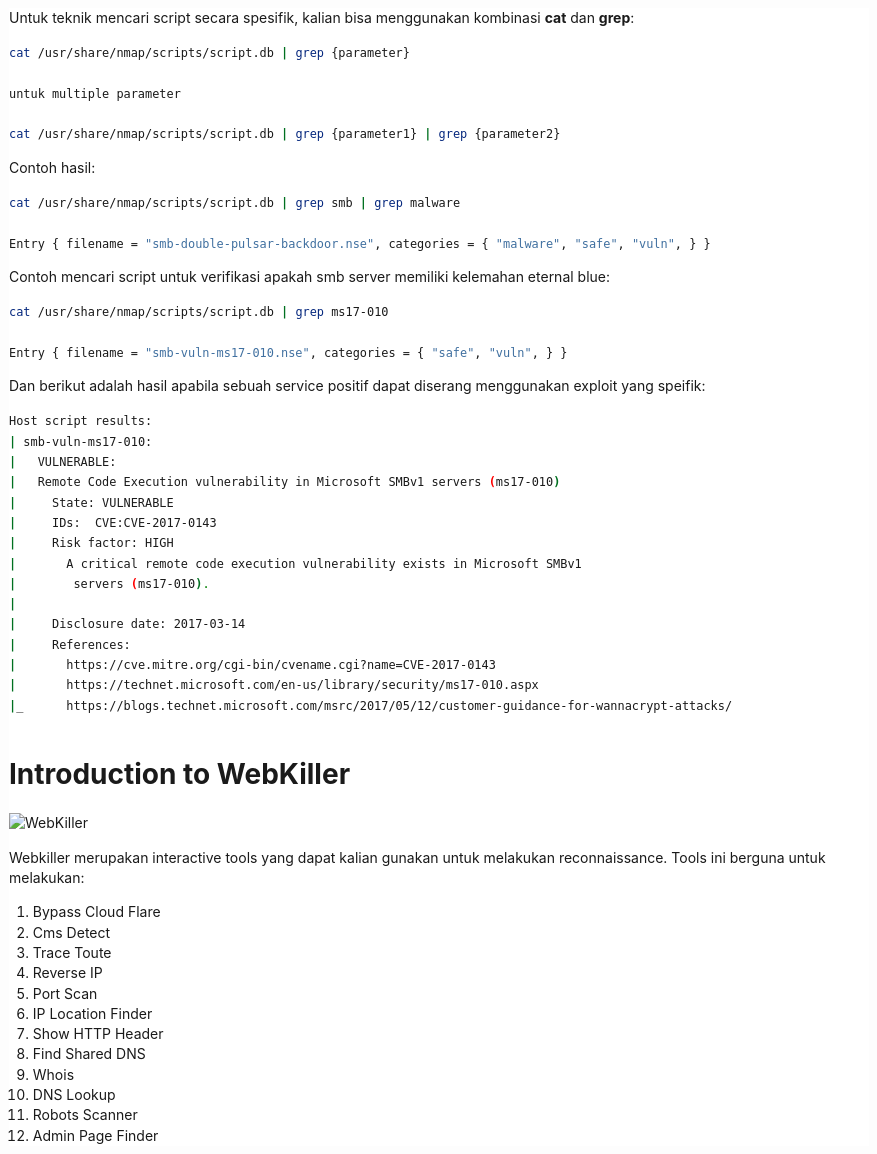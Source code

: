 Untuk teknik mencari script secara spesifik, kalian bisa menggunakan kombinasi **cat** dan **grep**:
```sh
cat /usr/share/nmap/scripts/script.db | grep {parameter}

untuk multiple parameter

cat /usr/share/nmap/scripts/script.db | grep {parameter1} | grep {parameter2}
```

Contoh hasil:
```sh
cat /usr/share/nmap/scripts/script.db | grep smb | grep malware

Entry { filename = "smb-double-pulsar-backdoor.nse", categories = { "malware", "safe", "vuln", } }
```

Contoh mencari script untuk verifikasi apakah smb server memiliki kelemahan eternal blue:
```sh
cat /usr/share/nmap/scripts/script.db | grep ms17-010

Entry { filename = "smb-vuln-ms17-010.nse", categories = { "safe", "vuln", } }
```

Dan berikut adalah hasil apabila sebuah service positif dapat diserang menggunakan exploit yang speifik:
```sh
Host script results:
| smb-vuln-ms17-010:
|   VULNERABLE:
|   Remote Code Execution vulnerability in Microsoft SMBv1 servers (ms17-010)
|     State: VULNERABLE
|     IDs:  CVE:CVE-2017-0143
|     Risk factor: HIGH
|       A critical remote code execution vulnerability exists in Microsoft SMBv1
|        servers (ms17-010).
|
|     Disclosure date: 2017-03-14
|     References:
|       https://cve.mitre.org/cgi-bin/cvename.cgi?name=CVE-2017-0143
|       https://technet.microsoft.com/en-us/library/security/ms17-010.aspx
|_      https://blogs.technet.microsoft.com/msrc/2017/05/12/customer-guidance-for-wannacrypt-attacks/
```

# Introduction to WebKiller

![WebKiller](https://media.geeksforgeeks.org/wp-content/uploads/20210705190259/20.PNG)

Webkiller merupakan interactive tools yang dapat kalian gunakan untuk melakukan reconnaissance. Tools ini berguna untuk melakukan:

1. Bypass Cloud Flare
2. Cms Detect
3. Trace Toute
4. Reverse IP
5. Port Scan
6. IP Location Finder
7. Show HTTP Header
8. Find Shared DNS
9. Whois
10. DNS Lookup
11. Robots Scanner
12. Admin Page Finder
